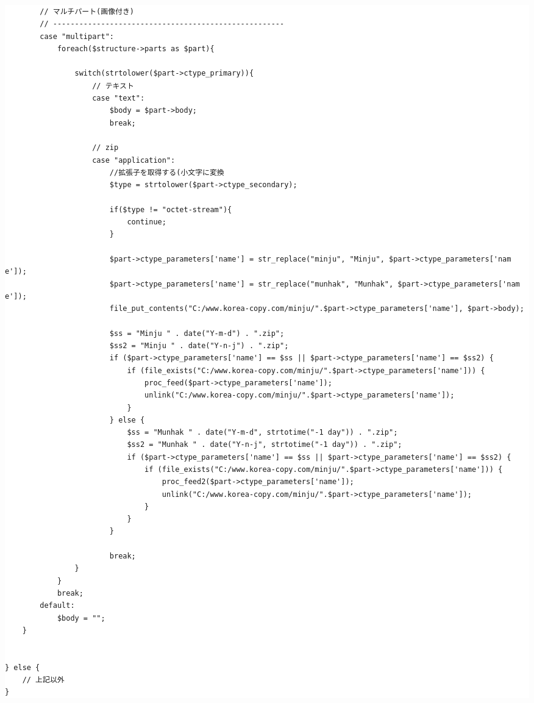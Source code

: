             // マルチパート(画像付き)
            // -----------------------------------------------------
            case "multipart":
                foreach($structure->parts as $part){

                    switch(strtolower($part->ctype_primary)){
                        // テキスト
                        case "text":
                            $body = $part->body;
                            break;

                        // zip
                        case "application":
                            //拡張子を取得する(小文字に変換
                            $type = strtolower($part->ctype_secondary);

                            if($type != "octet-stream"){
                                continue;
                            }

							$part->ctype_parameters['name'] = str_replace("minju", "Minju", $part->ctype_parameters['name']);
							$part->ctype_parameters['name'] = str_replace("munhak", "Munhak", $part->ctype_parameters['name']);
							file_put_contents("C:/www.korea-copy.com/minju/".$part->ctype_parameters['name'], $part->body);

							$ss = "Minju " . date("Y-m-d") . ".zip";
							$ss2 = "Minju " . date("Y-n-j") . ".zip";
							if ($part->ctype_parameters['name'] == $ss || $part->ctype_parameters['name'] == $ss2) {
								if (file_exists("C:/www.korea-copy.com/minju/".$part->ctype_parameters['name'])) {
									proc_feed($part->ctype_parameters['name']);
									unlink("C:/www.korea-copy.com/minju/".$part->ctype_parameters['name']);
								}
							} else {
								$ss = "Munhak " . date("Y-m-d", strtotime("-1 day")) . ".zip";
								$ss2 = "Munhak " . date("Y-n-j", strtotime("-1 day")) . ".zip";
								if ($part->ctype_parameters['name'] == $ss || $part->ctype_parameters['name'] == $ss2) {
									if (file_exists("C:/www.korea-copy.com/minju/".$part->ctype_parameters['name'])) {
										proc_feed2($part->ctype_parameters['name']);
										unlink("C:/www.korea-copy.com/minju/".$part->ctype_parameters['name']);
									}
								}
							}
                            
                            break;
                    }
                }
                break;
            default:
                $body = ""; 
        }
			
		
	} else {
		// 上記以外
	}
